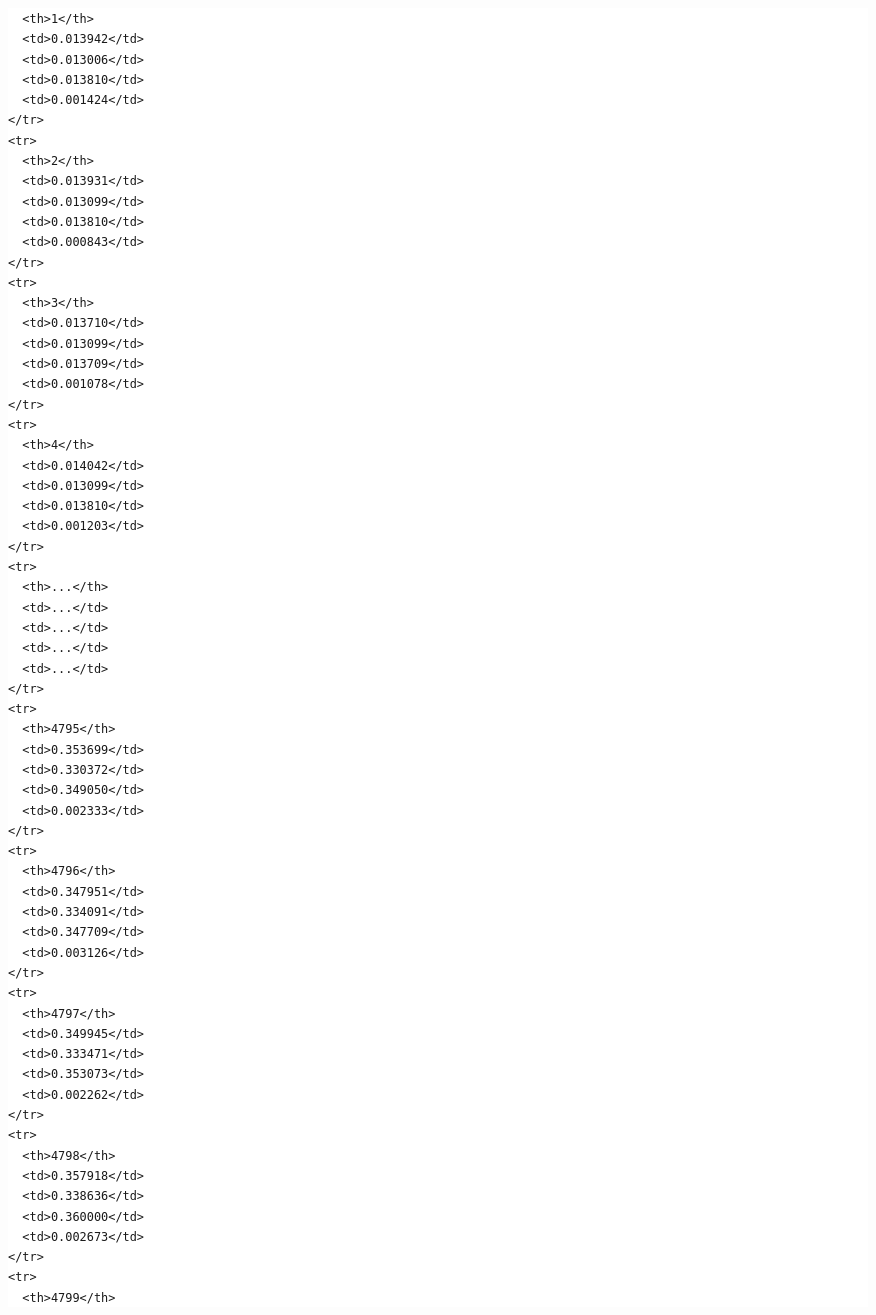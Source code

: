       <th>1</th>
      <td>0.013942</td>
      <td>0.013006</td>
      <td>0.013810</td>
      <td>0.001424</td>
    </tr>
    <tr>
      <th>2</th>
      <td>0.013931</td>
      <td>0.013099</td>
      <td>0.013810</td>
      <td>0.000843</td>
    </tr>
    <tr>
      <th>3</th>
      <td>0.013710</td>
      <td>0.013099</td>
      <td>0.013709</td>
      <td>0.001078</td>
    </tr>
    <tr>
      <th>4</th>
      <td>0.014042</td>
      <td>0.013099</td>
      <td>0.013810</td>
      <td>0.001203</td>
    </tr>
    <tr>
      <th>...</th>
      <td>...</td>
      <td>...</td>
      <td>...</td>
      <td>...</td>
    </tr>
    <tr>
      <th>4795</th>
      <td>0.353699</td>
      <td>0.330372</td>
      <td>0.349050</td>
      <td>0.002333</td>
    </tr>
    <tr>
      <th>4796</th>
      <td>0.347951</td>
      <td>0.334091</td>
      <td>0.347709</td>
      <td>0.003126</td>
    </tr>
    <tr>
      <th>4797</th>
      <td>0.349945</td>
      <td>0.333471</td>
      <td>0.353073</td>
      <td>0.002262</td>
    </tr>
    <tr>
      <th>4798</th>
      <td>0.357918</td>
      <td>0.338636</td>
      <td>0.360000</td>
      <td>0.002673</td>
    </tr>
    <tr>
      <th>4799</th>